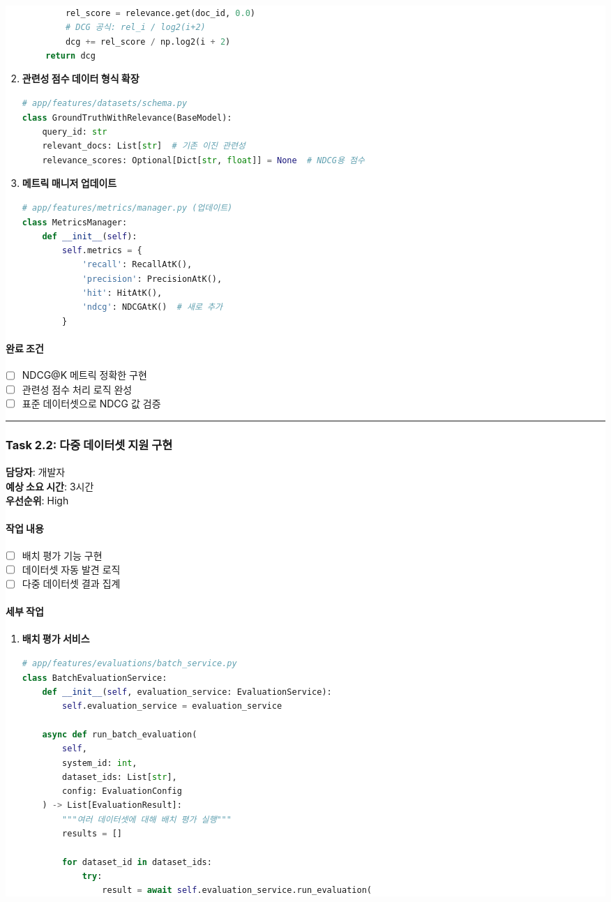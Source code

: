    ```python
               rel_score = relevance.get(doc_id, 0.0)
               # DCG 공식: rel_i / log2(i+2)
               dcg += rel_score / np.log2(i + 2)
           return dcg
   ```

2. **관련성 점수 데이터 형식 확장**
   ```python
   # app/features/datasets/schema.py
   class GroundTruthWithRelevance(BaseModel):
       query_id: str
       relevant_docs: List[str]  # 기존 이진 관련성
       relevance_scores: Optional[Dict[str, float]] = None  # NDCG용 점수
   ```

3. **메트릭 매니저 업데이트**
   ```python
   # app/features/metrics/manager.py (업데이트)
   class MetricsManager:
       def __init__(self):
           self.metrics = {
               'recall': RecallAtK(),
               'precision': PrecisionAtK(),
               'hit': HitAtK(),
               'ndcg': NDCGAtK()  # 새로 추가
           }
   ```

#### 완료 조건
- [ ] NDCG@K 메트릭 정확한 구현
- [ ] 관련성 점수 처리 로직 완성
- [ ] 표준 데이터셋으로 NDCG 값 검증

---

### Task 2.2: 다중 데이터셋 지원 구현
**담당자**: 개발자  
**예상 소요 시간**: 3시간  
**우선순위**: High  

#### 작업 내용
- [ ] 배치 평가 기능 구현
- [ ] 데이터셋 자동 발견 로직
- [ ] 다중 데이터셋 결과 집계

#### 세부 작업
1. **배치 평가 서비스**
   ```python
   # app/features/evaluations/batch_service.py
   class BatchEvaluationService:
       def __init__(self, evaluation_service: EvaluationService):
           self.evaluation_service = evaluation_service
       
       async def run_batch_evaluation(
           self,
           system_id: int,
           dataset_ids: List[str],
           config: EvaluationConfig
       ) -> List[EvaluationResult]:
           """여러 데이터셋에 대해 배치 평가 실행"""
           results = []
           
           for dataset_id in dataset_ids:
               try:
                   result = await self.evaluation_service.run_evaluation(
   ```